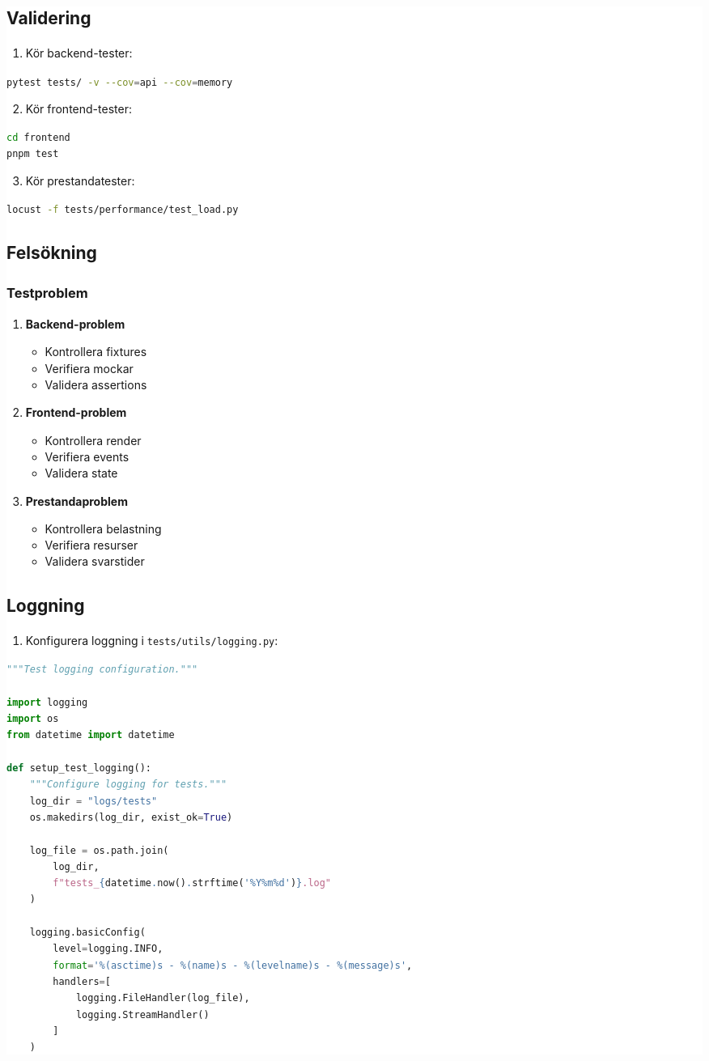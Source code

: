 ## Validering

1. Kör backend-tester:
```bash
pytest tests/ -v --cov=api --cov=memory
```

2. Kör frontend-tester:
```bash
cd frontend
pnpm test
```

3. Kör prestandatester:
```bash
locust -f tests/performance/test_load.py
```

## Felsökning

### Testproblem

1. **Backend-problem**
   - Kontrollera fixtures
   - Verifiera mockar
   - Validera assertions

2. **Frontend-problem**
   - Kontrollera render
   - Verifiera events
   - Validera state

3. **Prestandaproblem**
   - Kontrollera belastning
   - Verifiera resurser
   - Validera svarstider

## Loggning

1. Konfigurera loggning i `tests/utils/logging.py`:
```python
"""Test logging configuration."""

import logging
import os
from datetime import datetime

def setup_test_logging():
    """Configure logging for tests."""
    log_dir = "logs/tests"
    os.makedirs(log_dir, exist_ok=True)
    
    log_file = os.path.join(
        log_dir,
        f"tests_{datetime.now().strftime('%Y%m%d')}.log"
    )
    
    logging.basicConfig(
        level=logging.INFO,
        format='%(asctime)s - %(name)s - %(levelname)s - %(message)s',
        handlers=[
            logging.FileHandler(log_file),
            logging.StreamHandler()
        ]
    )
```